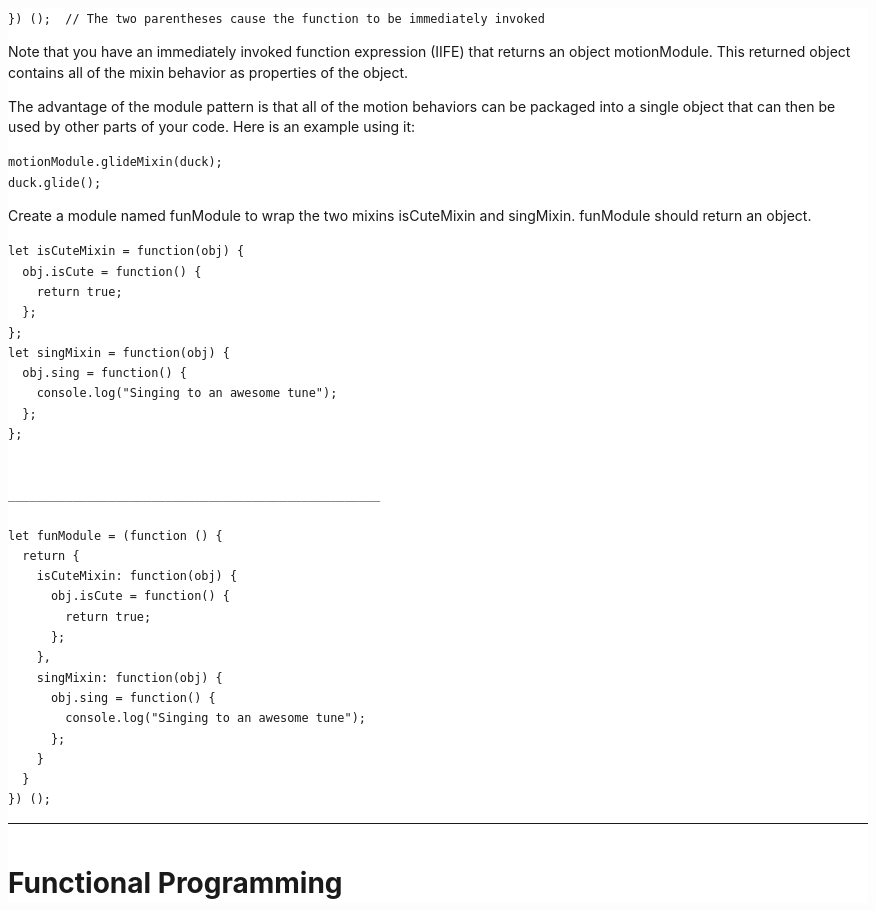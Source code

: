 ```
}) ();  // The two parentheses cause the function to be immediately invoked
```

Note that you have an immediately invoked function expression (IIFE) that returns an object motionModule. This returned object contains all of the mixin behavior as properties of the object.

The advantage of the module pattern is that all of the motion behaviors can be packaged into a single object that can then be used by other parts of your code. Here is an example using it:

```
motionModule.glideMixin(duck);
duck.glide();
```
Create a module named funModule to wrap the two mixins isCuteMixin and singMixin. funModule should return an object.

```
let isCuteMixin = function(obj) {
  obj.isCute = function() {
    return true;
  };
};
let singMixin = function(obj) {
  obj.sing = function() {
    console.log("Singing to an awesome tune");
  };
};


____________________________________________________

let funModule = (function () {
  return {
    isCuteMixin: function(obj) {
      obj.isCute = function() {
        return true;
      };
    },
    singMixin: function(obj) {
      obj.sing = function() {
        console.log("Singing to an awesome tune");
      };
    }
  }
}) ();

```

---

<div id="functional-programming"/>

# Functional Programming
